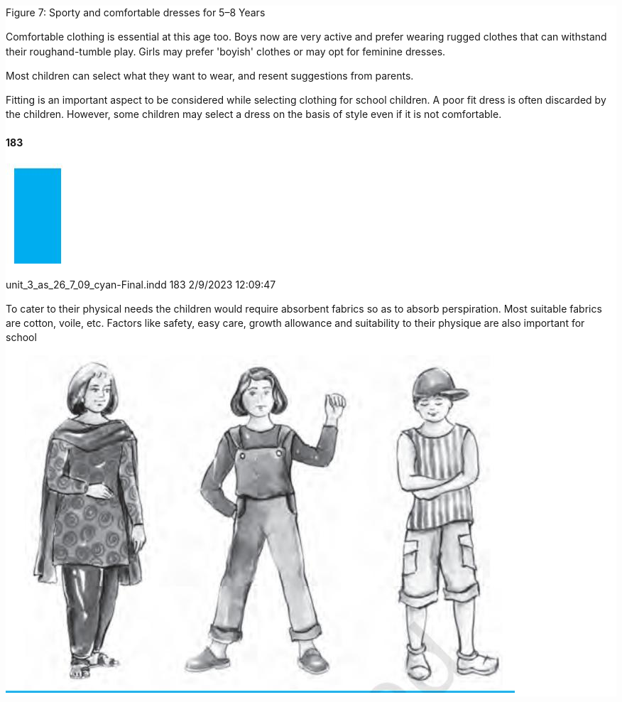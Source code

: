Figure 7: Sporty and comfortable dresses for 5–8 Years

Comfortable clothing is essential at this age too. Boys now are very active and prefer wearing rugged clothes that can withstand their roughand-tumble play. Girls may prefer 'boyish' clothes or may opt for feminine dresses.

Most children can select what they want to wear, and resent suggestions from parents.

Fitting is an important aspect to be considered while selecting clothing for school children. A poor fit dress is often discarded by the children. However, some children may select a dress on the basis of style even if it is not comfortable.

#### 183

![](_page_12_Picture_13.jpeg)

unit_3_as_26_7_09_cyan-Final.indd 183 2/9/2023 12:09:47

To cater to their physical needs the children would require absorbent fabrics so as to absorb perspiration. Most suitable fabrics are cotton, voile, etc. Factors like safety, easy care, growth allowance and suitability to their physique are also important for school

![](_page_13_Picture_2.jpeg)
